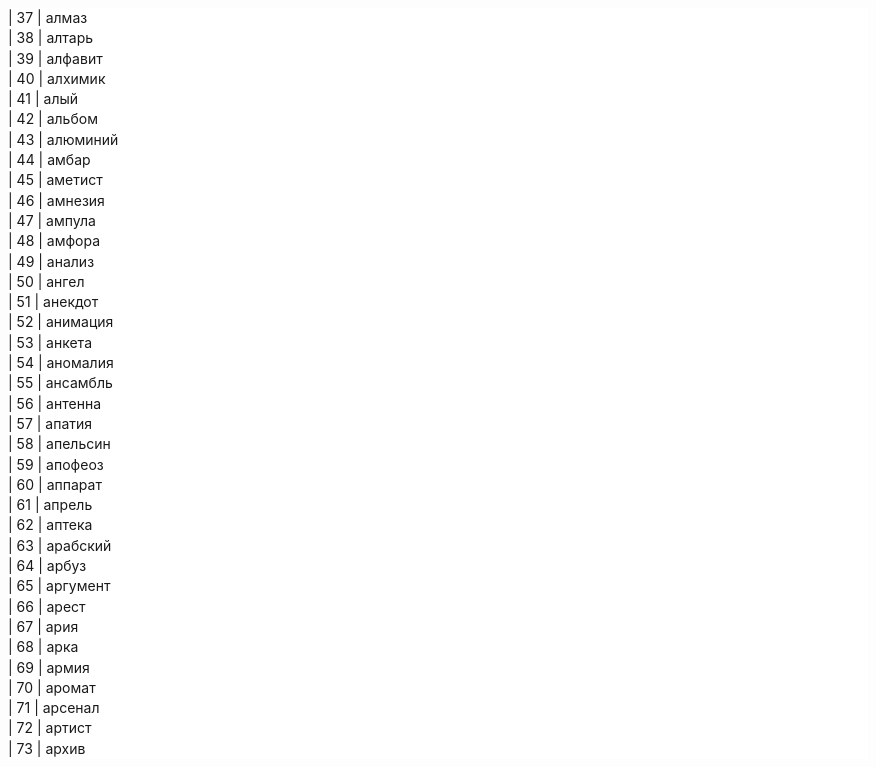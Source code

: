 | 37    | алмаз                        
| 38    | алтарь                      
| 39    | алфавит                        
| 40    | алхимик                        
| 41    | алый                        
| 42    | альбом                        
| 43    | алюминий                        
| 44    | амбар                        
| 45    | аметист                        
| 46    | амнезия                        
| 47    | ампула                        
| 48    | амфора                        
| 49    | анализ                        
| 50    | ангел                        
| 51    | анекдот                        
| 52    | анимация                        
| 53    | анкета                        
| 54    | аномалия                        
| 55    | ансамбль                        
| 56    | антенна                        
| 57    | апатия                        
| 58    | апельсин                        
| 59    | апофеоз                        
| 60    | аппарат                        
| 61    | апрель                        
| 62    | аптека                        
| 63    | арабский                        
| 64    | арбуз                        
| 65    | аргумент                        
| 66    | арест                        
| 67    | ария                        
| 68    | арка                        
| 69    | армия                        
| 70    | аромат                        
| 71    | арсенал                        
| 72    | артист                        
| 73    | архив                        